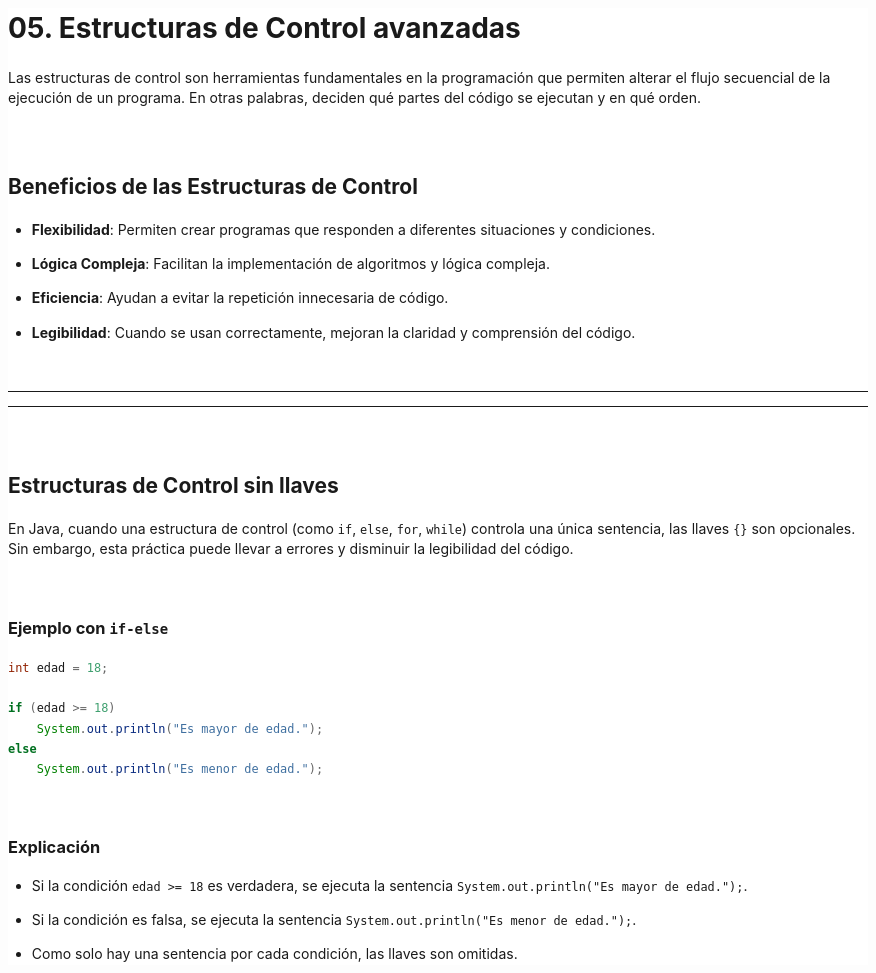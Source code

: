 # 05. Estructuras de Control avanzadas

Las estructuras de control son herramientas fundamentales en la programación que permiten alterar el flujo secuencial de la ejecución de un programa. En otras palabras, deciden qué partes del código se ejecutan y en qué orden.

<br>

## Beneficios de las Estructuras de Control

- **Flexibilidad**: Permiten crear programas que responden a diferentes situaciones y condiciones.
  
- **Lógica Compleja**: Facilitan la implementación de algoritmos y lógica compleja.
  
- **Eficiencia**: Ayudan a evitar la repetición innecesaria de código.
  
- **Legibilidad**: Cuando se usan correctamente, mejoran la claridad y comprensión del código.

<br>

---
---

<br>

## Estructuras de Control sin llaves

En Java, cuando una estructura de control (como `if`, `else`, `for`, `while`) controla una única sentencia, las llaves `{}` son opcionales. Sin embargo, esta práctica puede llevar a errores y disminuir la legibilidad del código.

<br>

### Ejemplo con `if-else`

```java
int edad = 18;

if (edad >= 18)
    System.out.println("Es mayor de edad.");
else
    System.out.println("Es menor de edad.");
```

<br>

### Explicación

- Si la condición `edad >= 18` es verdadera, se ejecuta la sentencia `System.out.println("Es mayor de edad.");`.
  
- Si la condición es falsa, se ejecuta la sentencia `System.out.println("Es menor de edad.");`.
  
- Como solo hay una sentencia por cada condición, las llaves son omitidas.
